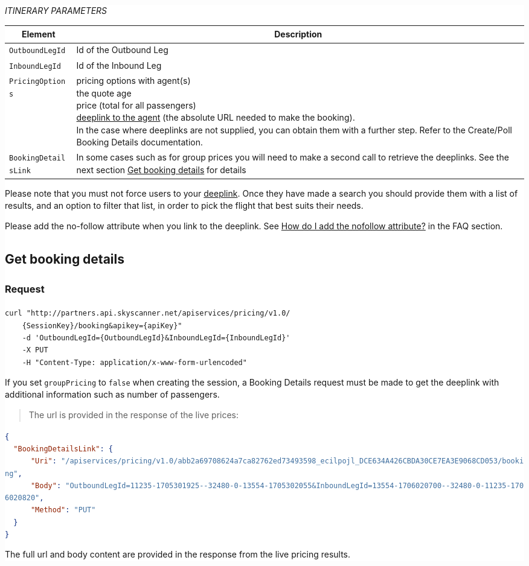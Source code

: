 *ITINERARY PARAMETERS*

| Element | Description |
| ------- | ------ |
| `OutboundLegId` | Id of the Outbound Leg |
| `InboundLegId` | Id of the Inbound Leg |
| `PricingOptions` | pricing options with agent(s)<br>the quote age<br> price (total for all passengers)<br>[deeplink to the agent](#to-the-supplier) (the absolute URL needed to make the booking).<br>In the case where deeplinks are not supplied, you can obtain them with a further step. Refer to the Create/Poll Booking Details documentation. |
| `BookingDetailsLink` | In some cases such as for group prices you will need to make a second call to retrieve the deeplinks. See the next section [Get booking details](#get-booking-details) for details |


Please note that you must not force users to your [deeplink](#to-the-supplier). Once they have made a search you should provide them with a list of results, and an option to filter that list, in order to pick the flight that best suits their needs.

<aside class="warning">
Please add the no-follow attribute when you link to the deeplink. See <a href="https://support.business.skyscanner.net/hc/en-us/articles/206800309-How-do-I-add-the-nofollow-attribute-to-the-deeplinks-calls-" target="_blank">How do I add the nofollow attribute?</a> in the FAQ section.
</aside>



## Get booking details

### Request

```shell
curl "http://partners.api.skyscanner.net/apiservices/pricing/v1.0/
    {SessionKey}/booking&apikey={apiKey}"
    -d 'OutboundLegId={OutboundLegId}&InboundLegId={InboundLegId}'
    -X PUT
    -H "Content-Type: application/x-www-form-urlencoded"
```

If you set `groupPricing` to `false` when creating the session, a Booking Details request must be made to get the deeplink with additional information such as number of passengers.

> The url is provided in the response of the live prices:

```json
{
  "BookingDetailsLink": {
      "Uri": "/apiservices/pricing/v1.0/abb2a69708624a7ca82762ed73493598_ecilpojl_DCE634A426CBDA30CE7EA3E9068CD053/booking",
      "Body": "OutboundLegId=11235-1705301925--32480-0-13554-1705302055&InboundLegId=13554-1706020700--32480-0-11235-1706020820",
      "Method": "PUT"
  }
}
```

The full url and body content are provided in the response from the live pricing results.

